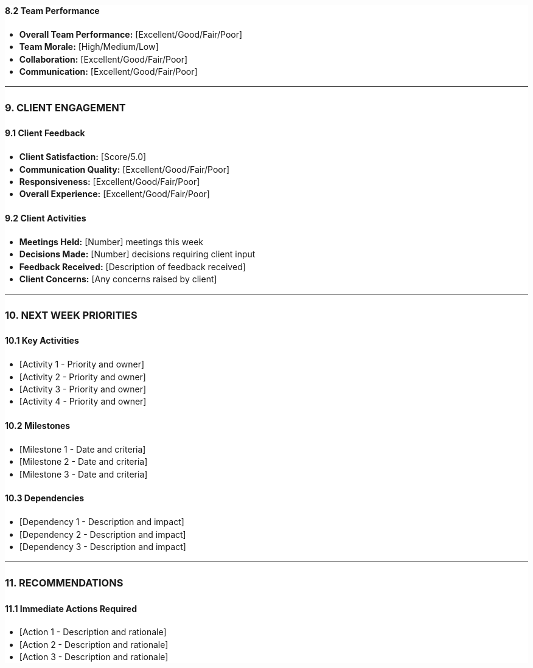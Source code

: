 #### 8.2 Team Performance
- **Overall Team Performance:** [Excellent/Good/Fair/Poor]
- **Team Morale:** [High/Medium/Low]
- **Collaboration:** [Excellent/Good/Fair/Poor]
- **Communication:** [Excellent/Good/Fair/Poor]

---

### 9. CLIENT ENGAGEMENT

#### 9.1 Client Feedback
- **Client Satisfaction:** [Score/5.0]
- **Communication Quality:** [Excellent/Good/Fair/Poor]
- **Responsiveness:** [Excellent/Good/Fair/Poor]
- **Overall Experience:** [Excellent/Good/Fair/Poor]

#### 9.2 Client Activities
- **Meetings Held:** [Number] meetings this week
- **Decisions Made:** [Number] decisions requiring client input
- **Feedback Received:** [Description of feedback received]
- **Client Concerns:** [Any concerns raised by client]

---

### 10. NEXT WEEK PRIORITIES

#### 10.1 Key Activities
- [Activity 1 - Priority and owner]
- [Activity 2 - Priority and owner]
- [Activity 3 - Priority and owner]
- [Activity 4 - Priority and owner]

#### 10.2 Milestones
- [Milestone 1 - Date and criteria]
- [Milestone 2 - Date and criteria]
- [Milestone 3 - Date and criteria]

#### 10.3 Dependencies
- [Dependency 1 - Description and impact]
- [Dependency 2 - Description and impact]
- [Dependency 3 - Description and impact]

---

### 11. RECOMMENDATIONS

#### 11.1 Immediate Actions Required
- [Action 1 - Description and rationale]
- [Action 2 - Description and rationale]
- [Action 3 - Description and rationale]
